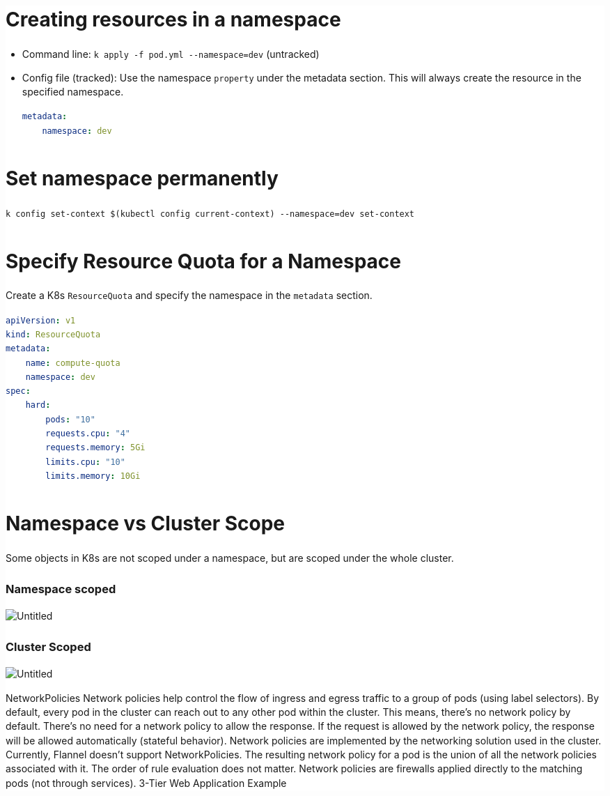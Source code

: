 
# Creating resources in a namespace

- Command line: `k apply -f pod.yml --namespace=dev` (untracked)
- Config file (tracked): Use the namespace `property` under the metadata section. This will always create the resource in the specified namespace.
    
    ```yaml
    metadata:
    	namespace: dev
    ```
    

# Set namespace permanently

`k config set-context $(kubectl config current-context) --namespace=dev set-context`

# Specify Resource Quota for a Namespace

Create a K8s `ResourceQuota` and specify the namespace in the `metadata` section.

```yaml
apiVersion: v1
kind: ResourceQuota
metadata:
	name: compute-quota
	namespace: dev
spec:
	hard:
		pods: "10"
		requests.cpu: "4"
		requests.memory: 5Gi
		limits.cpu: "10"
		limits.memory: 10Gi
```

# Namespace vs Cluster Scope

Some objects in K8s are not scoped under a namespace, but are scoped under the whole cluster. 

### Namespace scoped

![Untitled](https://s3-us-west-2.amazonaws.com/secure.notion-static.com/a5238583-28f0-478a-bede-6bf85fda1ef2/Untitled.png)

### Cluster Scoped

![Untitled](https://s3-us-west-2.amazonaws.com/secure.notion-static.com/c3d3c2e5-619c-4a29-9879-619d7e30efa9/Untitled.png)


NetworkPolicies
Network policies help control the flow of ingress and egress traffic to a group of pods (using label selectors). 
By default, every pod in the cluster can reach out to any other pod within the cluster. This means, there’s no network policy by default.
There’s no need for a network policy to allow the response. If the request is allowed by the network policy, the response will be allowed automatically (stateful behavior).
Network policies are implemented by the networking solution used in the cluster. Currently, Flannel doesn’t support NetworkPolicies.
The resulting network policy for a pod is the union of all the network policies associated with it. The order of rule evaluation does not matter.
Network policies are firewalls applied directly to the matching pods (not through services).
3-Tier Web Application Example